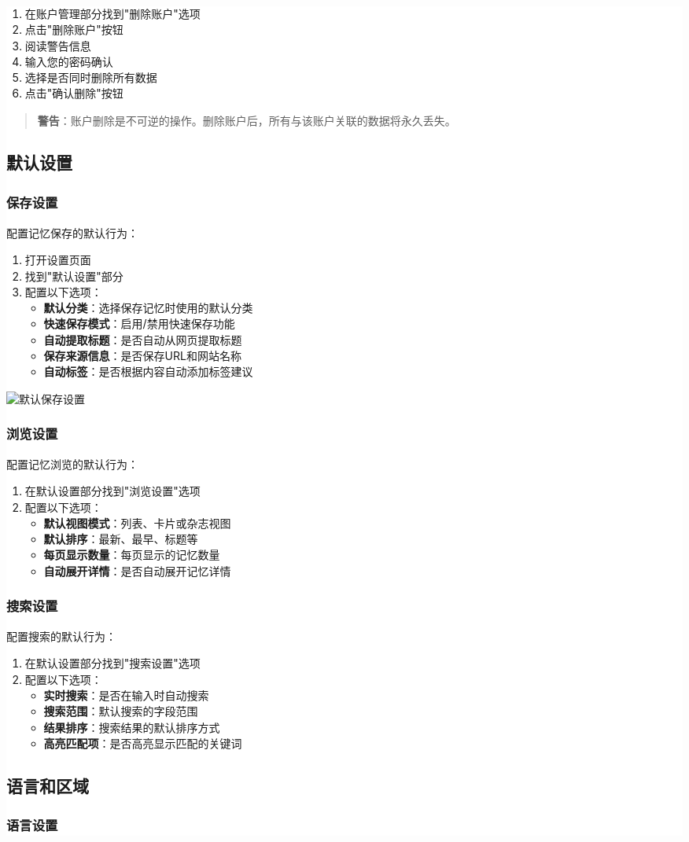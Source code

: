 1. 在账户管理部分找到"删除账户"选项
2. 点击"删除账户"按钮
3. 阅读警告信息
4. 输入您的密码确认
5. 选择是否同时删除所有数据
6. 点击"确认删除"按钮

> **警告**：账户删除是不可逆的操作。删除账户后，所有与该账户关联的数据将永久丢失。

## 默认设置

### 保存设置

配置记忆保存的默认行为：

1. 打开设置页面
2. 找到"默认设置"部分
3. 配置以下选项：
   - **默认分类**：选择保存记忆时使用的默认分类
   - **快速保存模式**：启用/禁用快速保存功能
   - **自动提取标题**：是否自动从网页提取标题
   - **保存来源信息**：是否保存URL和网站名称
   - **自动标签**：是否根据内容自动添加标签建议

![默认保存设置](../images/default-save-settings.png)

### 浏览设置

配置记忆浏览的默认行为：

1. 在默认设置部分找到"浏览设置"选项
2. 配置以下选项：
   - **默认视图模式**：列表、卡片或杂志视图
   - **默认排序**：最新、最早、标题等
   - **每页显示数量**：每页显示的记忆数量
   - **自动展开详情**：是否自动展开记忆详情

### 搜索设置

配置搜索的默认行为：

1. 在默认设置部分找到"搜索设置"选项
2. 配置以下选项：
   - **实时搜索**：是否在输入时自动搜索
   - **搜索范围**：默认搜索的字段范围
   - **结果排序**：搜索结果的默认排序方式
   - **高亮匹配项**：是否高亮显示匹配的关键词

## 语言和区域

### 语言设置
